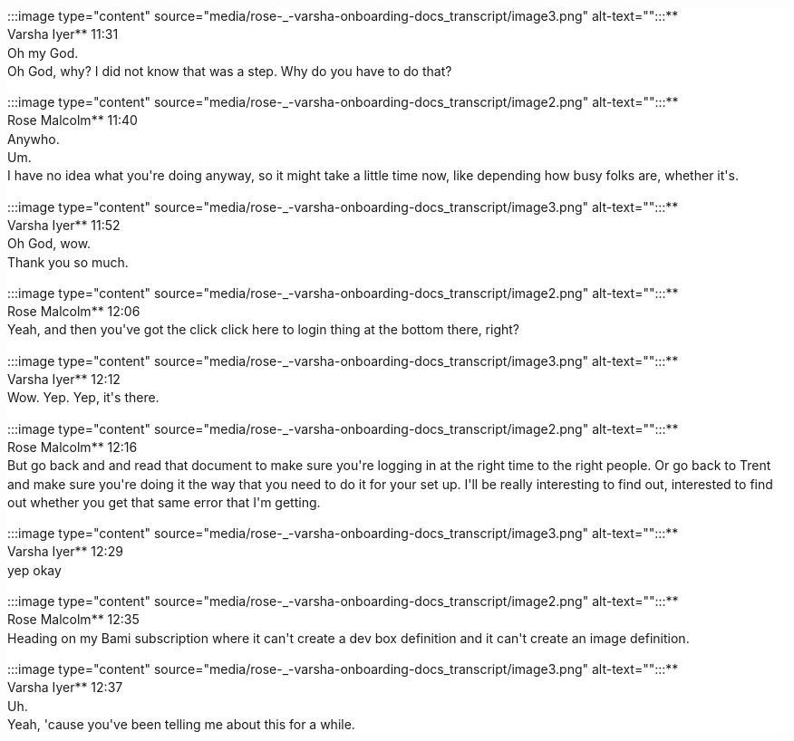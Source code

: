 :::image type="content" source="media/rose-_-varsha-onboarding-docs_transcript/image3.png" alt-text="":::**  
Varsha Iyer** 11:31  
Oh my God.  
Oh God, why? I did not know that was a step. Why do you have to do that?

:::image type="content" source="media/rose-_-varsha-onboarding-docs_transcript/image2.png" alt-text="":::**  
Rose Malcolm** 11:40  
Anywho.  
Um.  
I have no idea what you're doing anyway, so it might take a little time now, like depending how busy folks are, whether it's.

:::image type="content" source="media/rose-_-varsha-onboarding-docs_transcript/image3.png" alt-text="":::**  
Varsha Iyer** 11:52  
Oh God, wow.  
Thank you so much.

:::image type="content" source="media/rose-_-varsha-onboarding-docs_transcript/image2.png" alt-text="":::**  
Rose Malcolm** 12:06  
Yeah, and then you've got the click click here to login thing at the bottom there, right?

:::image type="content" source="media/rose-_-varsha-onboarding-docs_transcript/image3.png" alt-text="":::**  
Varsha Iyer** 12:12  
Wow. Yep. Yep, it's there.

:::image type="content" source="media/rose-_-varsha-onboarding-docs_transcript/image2.png" alt-text="":::**  
Rose Malcolm** 12:16  
But go back and and read that document to make sure you're logging in at the right time to the right people. Or go back to Trent and make sure you're doing it the way that you need to do it for your set up. I'll be really interesting to find out, interested to find out whether you get that same error that I'm getting.

:::image type="content" source="media/rose-_-varsha-onboarding-docs_transcript/image3.png" alt-text="":::**  
Varsha Iyer** 12:29  
yep okay

:::image type="content" source="media/rose-_-varsha-onboarding-docs_transcript/image2.png" alt-text="":::**  
Rose Malcolm** 12:35  
Heading on my Bami subscription where it can't create a dev box definition and it can't create an image definition.

:::image type="content" source="media/rose-_-varsha-onboarding-docs_transcript/image3.png" alt-text="":::**  
Varsha Iyer** 12:37  
Uh.  
Yeah, 'cause you've been telling me about this for a while.

